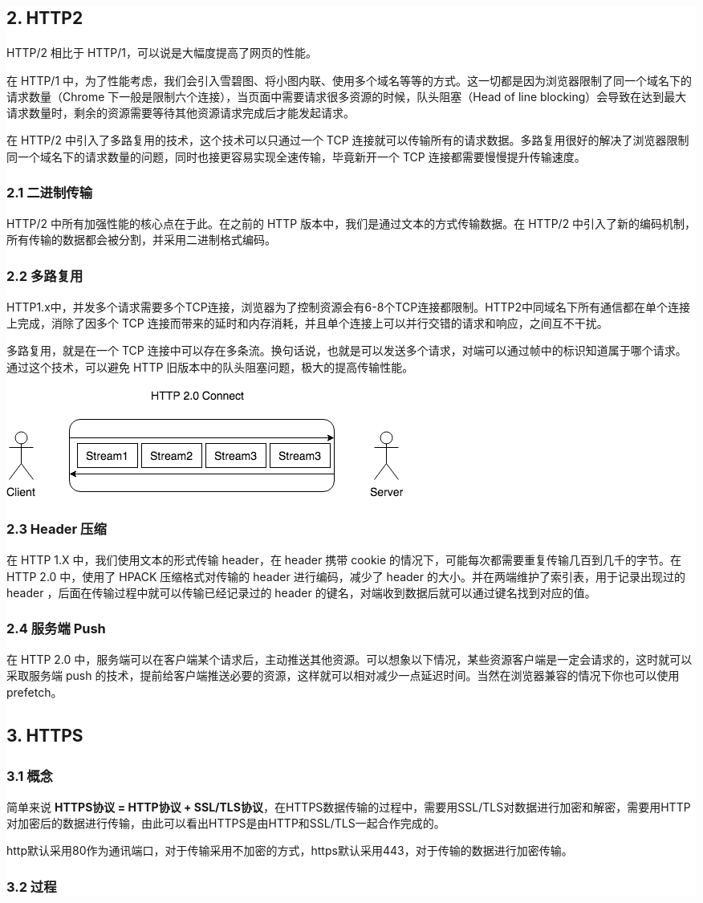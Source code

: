## 2. HTTP2

HTTP/2 相比于 HTTP/1，可以说是大幅度提高了网页的性能。

在 HTTP/1 中，为了性能考虑，我们会引入雪碧图、将小图内联、使用多个域名等等的方式。这一切都是因为浏览器限制了同一个域名下的请求数量（Chrome 下一般是限制六个连接），当页面中需要请求很多资源的时候，队头阻塞（Head of line blocking）会导致在达到最大请求数量时，剩余的资源需要等待其他资源请求完成后才能发起请求。

在 HTTP/2 中引入了多路复用的技术，这个技术可以只通过一个 TCP 连接就可以传输所有的请求数据。多路复用很好的解决了浏览器限制同一个域名下的请求数量的问题，同时也接更容易实现全速传输，毕竟新开一个 TCP 连接都需要慢慢提升传输速度。

### 2.1 二进制传输

HTTP/2 中所有加强性能的核心点在于此。在之前的 HTTP 版本中，我们是通过文本的方式传输数据。在 HTTP/2 中引入了新的编码机制，所有传输的数据都会被分割，并采用二进制格式编码。

### 2.2 多路复用

HTTP1.x中，并发多个请求需要多个TCP连接，浏览器为了控制资源会有6-8个TCP连接都限制。HTTP2中同域名下所有通信都在单个连接上完成，消除了因多个 TCP 连接而带来的延时和内存消耗，并且单个连接上可以并行交错的请求和响应，之间互不干扰。

多路复用，就是在一个 TCP 连接中可以存在多条流。换句话说，也就是可以发送多个请求，对端可以通过帧中的标识知道属于哪个请求。通过这个技术，可以避免 HTTP 旧版本中的队头阻塞问题，极大的提高传输性能。

![](.gitbook/assets/http2connet.png)

### 2.3 Header 压缩

在 HTTP 1.X 中，我们使用文本的形式传输 header，在 header 携带 cookie 的情况下，可能每次都需要重复传输几百到几千的字节。在 HTTP 2.0 中，使用了 HPACK 压缩格式对传输的 header 进行编码，减少了 header 的大小。并在两端维护了索引表，用于记录出现过的 header ，后面在传输过程中就可以传输已经记录过的 header 的键名，对端收到数据后就可以通过键名找到对应的值。

### 2.4 服务端 Push

在 HTTP 2.0 中，服务端可以在客户端某个请求后，主动推送其他资源。可以想象以下情况，某些资源客户端是一定会请求的，这时就可以采取服务端 push 的技术，提前给客户端推送必要的资源，这样就可以相对减少一点延迟时间。当然在浏览器兼容的情况下你也可以使用 prefetch。

## 3. HTTPS

### 3.1 概念

简单来说 **HTTPS协议 = HTTP协议 + SSL/TLS协议**，在HTTPS数据传输的过程中，需要用SSL/TLS对数据进行加密和解密，需要用HTTP对加密后的数据进行传输，由此可以看出HTTPS是由HTTP和SSL/TLS一起合作完成的。

http默认采用80作为通讯端口，对于传输采用不加密的方式，https默认采用443，对于传输的数据进行加密传输。

### 3.2 过程
